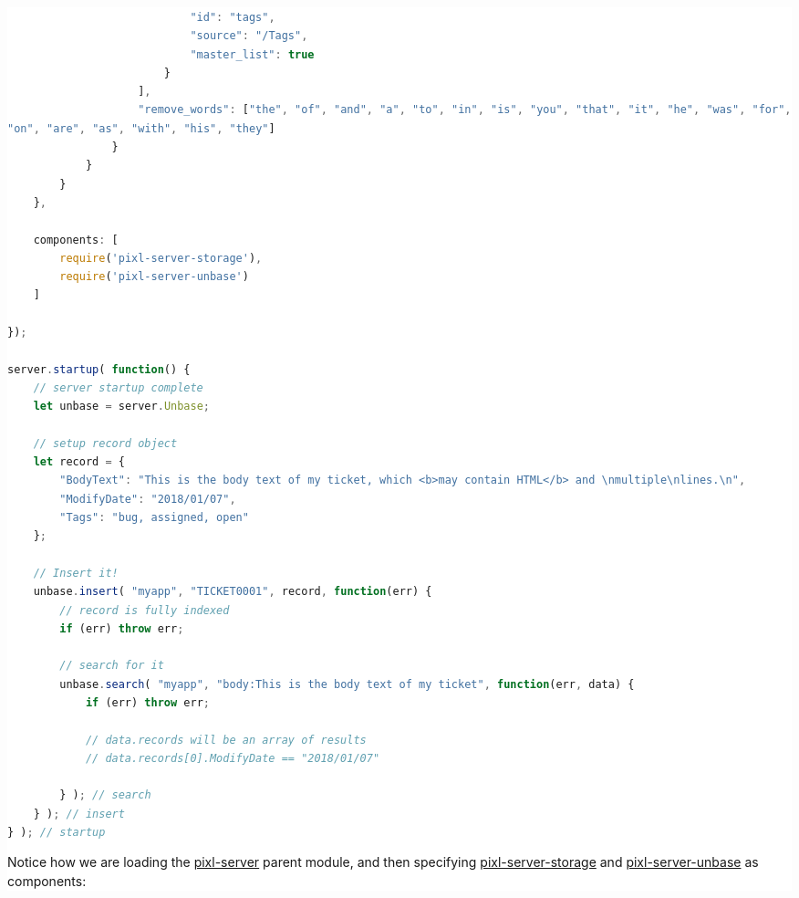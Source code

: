 ```js
							"id": "tags",
							"source": "/Tags",
							"master_list": true
						}
					],
					"remove_words": ["the", "of", "and", "a", "to", "in", "is", "you", "that", "it", "he", "was", "for", "on", "are", "as", "with", "his", "they"]
				}
			}
		}
	},
	
	components: [
		require('pixl-server-storage'),
		require('pixl-server-unbase')
	]
	
});

server.startup( function() {
	// server startup complete
	let unbase = server.Unbase;
	
	// setup record object
	let record = {
		"BodyText": "This is the body text of my ticket, which <b>may contain HTML</b> and \nmultiple\nlines.\n",
		"ModifyDate": "2018/01/07",
		"Tags": "bug, assigned, open"
	};
	
	// Insert it!
	unbase.insert( "myapp", "TICKET0001", record, function(err) {
		// record is fully indexed
		if (err) throw err;
		
		// search for it
		unbase.search( "myapp", "body:This is the body text of my ticket", function(err, data) {
			if (err) throw err;
			
			// data.records will be an array of results
			// data.records[0].ModifyDate == "2018/01/07"
			
		} ); // search
	} ); // insert
} ); // startup
```

Notice how we are loading the [pixl-server](https://github.com/jhuckaby/pixl-server) parent module, and then specifying [pixl-server-storage](https://github.com/jhuckaby/pixl-server-storage) and [pixl-server-unbase](https://github.com/jhuckaby/pixl-server-unbase) as components:

